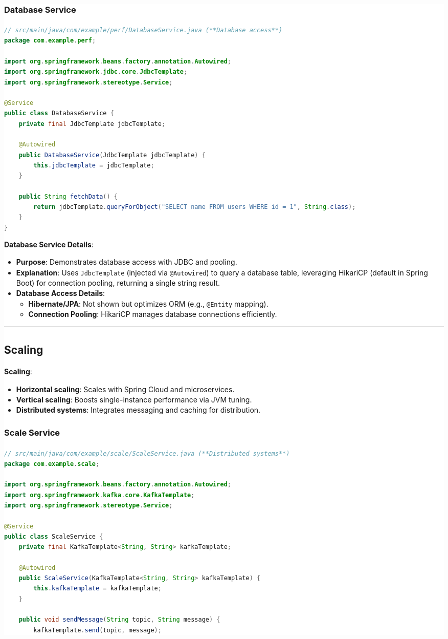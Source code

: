 ### Database Service

```java
// src/main/java/com/example/perf/DatabaseService.java (**Database access**)
package com.example.perf;

import org.springframework.beans.factory.annotation.Autowired;
import org.springframework.jdbc.core.JdbcTemplate;
import org.springframework.stereotype.Service;

@Service
public class DatabaseService {
    private final JdbcTemplate jdbcTemplate;

    @Autowired
    public DatabaseService(JdbcTemplate jdbcTemplate) {
        this.jdbcTemplate = jdbcTemplate;
    }

    public String fetchData() {
        return jdbcTemplate.queryForObject("SELECT name FROM users WHERE id = 1", String.class);
    }
}
```

**Database Service Details**:

- **Purpose**: Demonstrates database access with JDBC and pooling.
- **Explanation**: Uses `JdbcTemplate` (injected via `@Autowired`) to query a database table, leveraging HikariCP (default in Spring Boot) for connection pooling, returning a single string result.
- **Database Access Details**:
  - **Hibernate/JPA**: Not shown but optimizes ORM (e.g., `@Entity` mapping).
  - **Connection Pooling**: HikariCP manages database connections efficiently.

---

## Scaling

**Scaling**:

- **Horizontal scaling**: Scales with Spring Cloud and microservices.
- **Vertical scaling**: Boosts single-instance performance via JVM tuning.
- **Distributed systems**: Integrates messaging and caching for distribution.

### Scale Service

```java
// src/main/java/com/example/scale/ScaleService.java (**Distributed systems**)
package com.example.scale;

import org.springframework.beans.factory.annotation.Autowired;
import org.springframework.kafka.core.KafkaTemplate;
import org.springframework.stereotype.Service;

@Service
public class ScaleService {
    private final KafkaTemplate<String, String> kafkaTemplate;

    @Autowired
    public ScaleService(KafkaTemplate<String, String> kafkaTemplate) {
        this.kafkaTemplate = kafkaTemplate;
    }

    public void sendMessage(String topic, String message) {
        kafkaTemplate.send(topic, message);
```